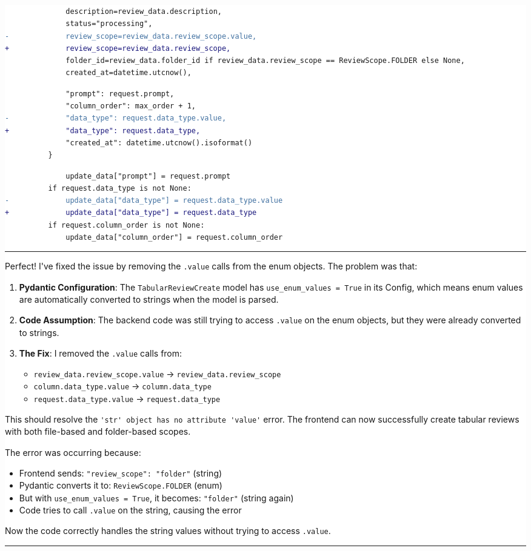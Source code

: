 ```diff
              description=review_data.description,
              status="processing",
-             review_scope=review_data.review_scope.value,
+             review_scope=review_data.review_scope,
              folder_id=review_data.folder_id if review_data.review_scope == ReviewScope.FOLDER else None,
              created_at=datetime.utcnow(),
```

```diff
              "prompt": request.prompt,
              "column_order": max_order + 1,
-             "data_type": request.data_type.value,
+             "data_type": request.data_type,
              "created_at": datetime.utcnow().isoformat()
          }
```

```diff
              update_data["prompt"] = request.prompt
          if request.data_type is not None:
-             update_data["data_type"] = request.data_type.value
+             update_data["data_type"] = request.data_type
          if request.column_order is not None:
              update_data["column_order"] = request.column_order
```

---

Perfect! I've fixed the issue by removing the `.value` calls from the enum objects. The problem was that:

1. **Pydantic Configuration**: The `TabularReviewCreate` model has `use_enum_values = True` in its Config, which means enum values are automatically converted to strings when the model is parsed.

2. **Code Assumption**: The backend code was still trying to access `.value` on the enum objects, but they were already converted to strings.

3. **The Fix**: I removed the `.value` calls from:
   - `review_data.review_scope.value` → `review_data.review_scope`
   - `column.data_type.value` → `column.data_type`
   - `request.data_type.value` → `request.data_type`

This should resolve the `'str' object has no attribute 'value'` error. The frontend can now successfully create tabular reviews with both file-based and folder-based scopes.

The error was occurring because:
- Frontend sends: `"review_scope": "folder"` (string)
- Pydantic converts it to: `ReviewScope.FOLDER` (enum)
- But with `use_enum_values = True`, it becomes: `"folder"` (string again)
- Code tries to call `.value` on the string, causing the error

Now the code correctly handles the string values without trying to access `.value`.

---
